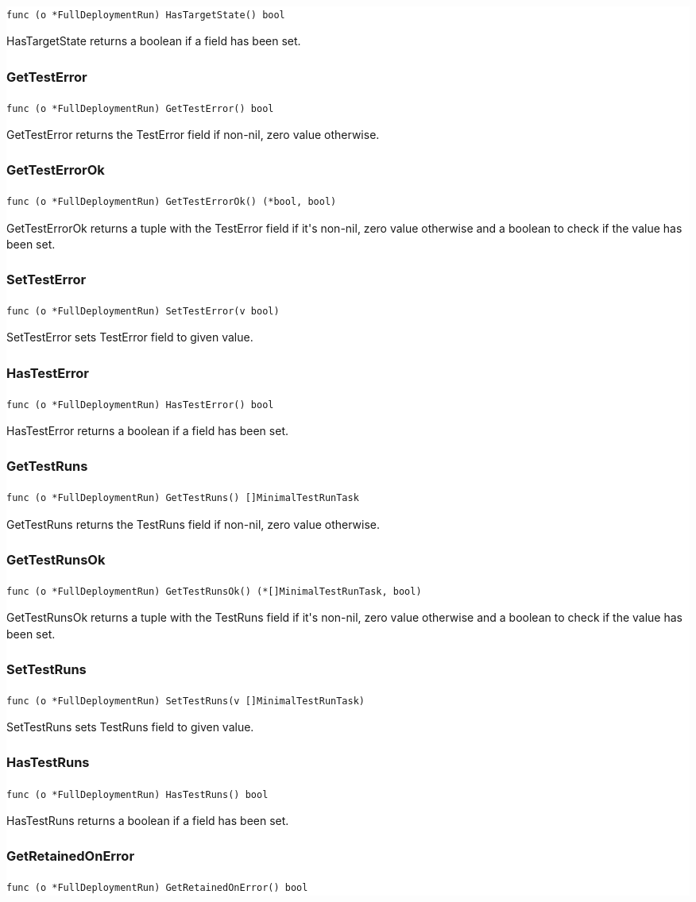 `func (o *FullDeploymentRun) HasTargetState() bool`

HasTargetState returns a boolean if a field has been set.

### GetTestError

`func (o *FullDeploymentRun) GetTestError() bool`

GetTestError returns the TestError field if non-nil, zero value otherwise.

### GetTestErrorOk

`func (o *FullDeploymentRun) GetTestErrorOk() (*bool, bool)`

GetTestErrorOk returns a tuple with the TestError field if it's non-nil, zero value otherwise
and a boolean to check if the value has been set.

### SetTestError

`func (o *FullDeploymentRun) SetTestError(v bool)`

SetTestError sets TestError field to given value.

### HasTestError

`func (o *FullDeploymentRun) HasTestError() bool`

HasTestError returns a boolean if a field has been set.

### GetTestRuns

`func (o *FullDeploymentRun) GetTestRuns() []MinimalTestRunTask`

GetTestRuns returns the TestRuns field if non-nil, zero value otherwise.

### GetTestRunsOk

`func (o *FullDeploymentRun) GetTestRunsOk() (*[]MinimalTestRunTask, bool)`

GetTestRunsOk returns a tuple with the TestRuns field if it's non-nil, zero value otherwise
and a boolean to check if the value has been set.

### SetTestRuns

`func (o *FullDeploymentRun) SetTestRuns(v []MinimalTestRunTask)`

SetTestRuns sets TestRuns field to given value.

### HasTestRuns

`func (o *FullDeploymentRun) HasTestRuns() bool`

HasTestRuns returns a boolean if a field has been set.

### GetRetainedOnError

`func (o *FullDeploymentRun) GetRetainedOnError() bool`
